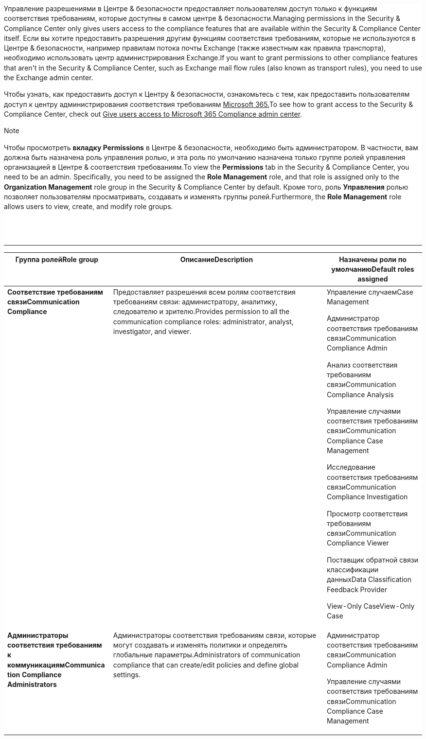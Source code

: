 <span data-ttu-id="09c0b-128">Управление разрешениями в Центре & безопасности предоставляет пользователям доступ только к функциям соответствия требованиям, которые доступны в самом центре & безопасности.</span><span class="sxs-lookup"><span data-stu-id="09c0b-128">Managing permissions in the Security & Compliance Center only gives users access to the compliance features that are available within the Security & Compliance Center itself.</span></span> <span data-ttu-id="09c0b-129">Если вы хотите предоставить разрешения другим функциям соответствия требованиям, которые не используются в Центре & безопасности, например правилам потока почты Exchange (также известным как правила транспорта), необходимо использовать центр администрирования Exchange.</span><span class="sxs-lookup"><span data-stu-id="09c0b-129">If you want to grant permissions to other compliance features that aren't in the Security & Compliance Center, such as Exchange mail flow rules (also known as transport rules), you need to use the Exchange admin center.</span></span>

<span data-ttu-id="09c0b-130">Чтобы узнать, как предоставить доступ к Центру & безопасности, ознакомьтесь с тем, как предоставить пользователям доступ к центру администрирования соответствия требованиям [Microsoft 365.](grant-access-to-the-security-and-compliance-center.md)</span><span class="sxs-lookup"><span data-stu-id="09c0b-130">To see how to grant access to the Security & Compliance Center, check out [Give users access to Microsoft 365 Compliance admin center](grant-access-to-the-security-and-compliance-center.md).</span></span>

> [!NOTE]
> <span data-ttu-id="09c0b-131">Чтобы просмотреть **вкладку Permissions** в Центре & безопасности, необходимо быть администратором. В частности, вам должна быть  назначена роль управления ролью, и  эта роль по умолчанию назначена только группе ролей управления организацией в Центре & соответствия требованиям.</span><span class="sxs-lookup"><span data-stu-id="09c0b-131">To view the **Permissions** tab in the Security & Compliance Center, you need to be an admin. Specifically, you need to be assigned the **Role Management** role, and that role is assigned only to the **Organization Management** role group in the Security & Compliance Center by default.</span></span> <span data-ttu-id="09c0b-132">Кроме того, роль **Управления** ролью позволяет пользователям просматривать, создавать и изменять группы ролей.</span><span class="sxs-lookup"><span data-stu-id="09c0b-132">Furthermore, the **Role Management** role allows users to view, create, and modify role groups.</span></span>

<br><br>

****

|<span data-ttu-id="09c0b-133">Группа ролей</span><span class="sxs-lookup"><span data-stu-id="09c0b-133">Role group</span></span>|<span data-ttu-id="09c0b-134">Описание</span><span class="sxs-lookup"><span data-stu-id="09c0b-134">Description</span></span>|<span data-ttu-id="09c0b-135">Назначены роли по умолчанию</span><span class="sxs-lookup"><span data-stu-id="09c0b-135">Default roles assigned</span></span>|
|---|---|---|
|<span data-ttu-id="09c0b-136">**Соответствие требованиям связи**</span><span class="sxs-lookup"><span data-stu-id="09c0b-136">**Communication Compliance**</span></span>|<span data-ttu-id="09c0b-137">Предоставляет разрешения всем ролям соответствия требованиям связи: администратору, аналитику, следователю и зрителю.</span><span class="sxs-lookup"><span data-stu-id="09c0b-137">Provides permission to all the communication compliance roles: administrator, analyst, investigator, and viewer.</span></span>|<span data-ttu-id="09c0b-138">Управление случаем</span><span class="sxs-lookup"><span data-stu-id="09c0b-138">Case Management</span></span> <p> <span data-ttu-id="09c0b-139">Администратор соответствия требованиям связи</span><span class="sxs-lookup"><span data-stu-id="09c0b-139">Communication Compliance Admin</span></span> <p> <span data-ttu-id="09c0b-140">Анализ соответствия требованиям связи</span><span class="sxs-lookup"><span data-stu-id="09c0b-140">Communication Compliance Analysis</span></span> <p> <span data-ttu-id="09c0b-141">Управление случаями соответствия требованиям связи</span><span class="sxs-lookup"><span data-stu-id="09c0b-141">Communication Compliance Case Management</span></span> <p> <span data-ttu-id="09c0b-142">Исследование соответствия требованиям связи</span><span class="sxs-lookup"><span data-stu-id="09c0b-142">Communication Compliance Investigation</span></span> <p> <span data-ttu-id="09c0b-143">Просмотр соответствия требованиям связи</span><span class="sxs-lookup"><span data-stu-id="09c0b-143">Communication Compliance Viewer</span></span> <p> <span data-ttu-id="09c0b-144">Поставщик обратной связи классификации данных</span><span class="sxs-lookup"><span data-stu-id="09c0b-144">Data Classification Feedback Provider</span></span> <p> <span data-ttu-id="09c0b-145">View-Only Case</span><span class="sxs-lookup"><span data-stu-id="09c0b-145">View-Only Case</span></span>|
|<span data-ttu-id="09c0b-146">**Администраторы соответствия требованиям к коммуникациям**</span><span class="sxs-lookup"><span data-stu-id="09c0b-146">**Communication Compliance Administrators**</span></span>|<span data-ttu-id="09c0b-147">Администраторы соответствия требованиям связи, которые могут создавать и изменять политики и определять глобальные параметры.</span><span class="sxs-lookup"><span data-stu-id="09c0b-147">Administrators of communication compliance that can create/edit policies and define global settings.</span></span>|<span data-ttu-id="09c0b-148">Администратор соответствия требованиям связи</span><span class="sxs-lookup"><span data-stu-id="09c0b-148">Communication Compliance Admin</span></span> <p> <span data-ttu-id="09c0b-149">Управление случаями соответствия требованиям связи</span><span class="sxs-lookup"><span data-stu-id="09c0b-149">Communication Compliance Case Management</span></span>|